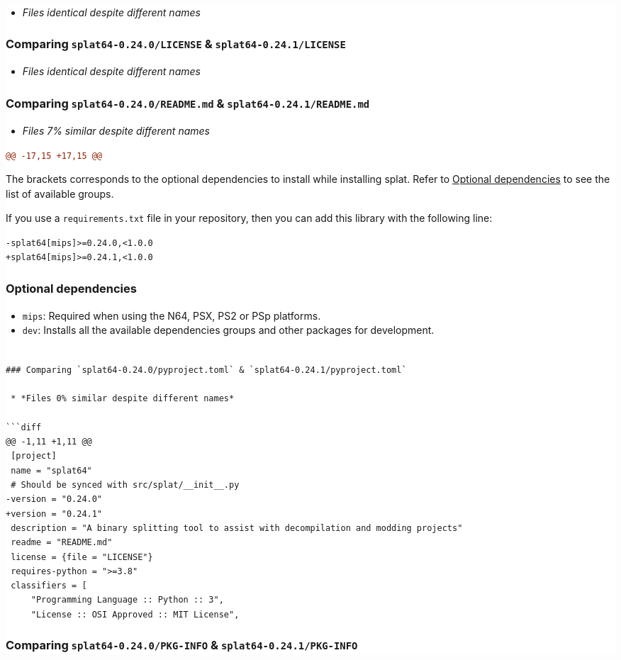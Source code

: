  * *Files identical despite different names*

### Comparing `splat64-0.24.0/LICENSE` & `splat64-0.24.1/LICENSE`

 * *Files identical despite different names*

### Comparing `splat64-0.24.0/README.md` & `splat64-0.24.1/README.md`

 * *Files 7% similar despite different names*

```diff
@@ -17,15 +17,15 @@
 ```
 
 The brackets corresponds to the optional dependencies to install while installing splat. Refer to [Optional dependencies](#optional-dependencies) to see the list of available groups.
 
 If you use a `requirements.txt` file in your repository, then you can add this library with the following line:
 
 ```txt
-splat64[mips]>=0.24.0,<1.0.0
+splat64[mips]>=0.24.1,<1.0.0
 ```
 
 ### Optional dependencies
 
 - `mips`: Required when using the N64, PSX, PS2 or PSp platforms.
 - `dev`: Installs all the available dependencies groups and other packages for development.
```

### Comparing `splat64-0.24.0/pyproject.toml` & `splat64-0.24.1/pyproject.toml`

 * *Files 0% similar despite different names*

```diff
@@ -1,11 +1,11 @@
 [project]
 name = "splat64"
 # Should be synced with src/splat/__init__.py
-version = "0.24.0"
+version = "0.24.1"
 description = "A binary splitting tool to assist with decompilation and modding projects"
 readme = "README.md"
 license = {file = "LICENSE"}
 requires-python = ">=3.8"
 classifiers = [
     "Programming Language :: Python :: 3",
     "License :: OSI Approved :: MIT License",
```

### Comparing `splat64-0.24.0/PKG-INFO` & `splat64-0.24.1/PKG-INFO`
